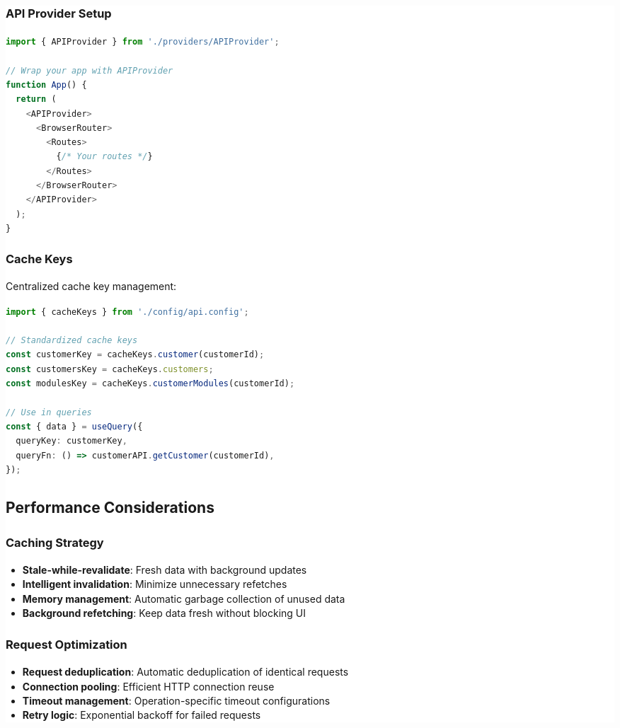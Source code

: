 ### API Provider Setup

```typescript
import { APIProvider } from './providers/APIProvider';

// Wrap your app with APIProvider
function App() {
  return (
    <APIProvider>
      <BrowserRouter>
        <Routes>
          {/* Your routes */}
        </Routes>
      </BrowserRouter>
    </APIProvider>
  );
}
```

### Cache Keys

Centralized cache key management:

```typescript
import { cacheKeys } from './config/api.config';

// Standardized cache keys
const customerKey = cacheKeys.customer(customerId);
const customersKey = cacheKeys.customers;
const modulesKey = cacheKeys.customerModules(customerId);

// Use in queries
const { data } = useQuery({
  queryKey: customerKey,
  queryFn: () => customerAPI.getCustomer(customerId),
});
```

## Performance Considerations

### Caching Strategy

- **Stale-while-revalidate**: Fresh data with background updates
- **Intelligent invalidation**: Minimize unnecessary refetches
- **Memory management**: Automatic garbage collection of unused data
- **Background refetching**: Keep data fresh without blocking UI

### Request Optimization

- **Request deduplication**: Automatic deduplication of identical requests
- **Connection pooling**: Efficient HTTP connection reuse
- **Timeout management**: Operation-specific timeout configurations
- **Retry logic**: Exponential backoff for failed requests
